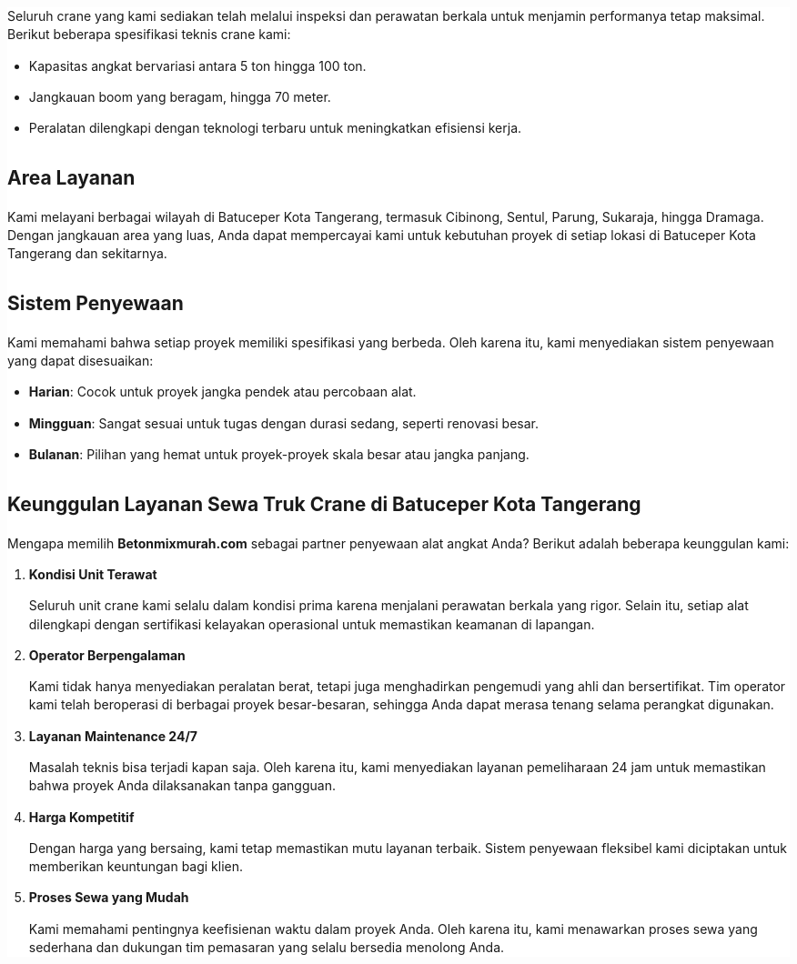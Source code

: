Seluruh crane yang kami sediakan telah melalui inspeksi dan perawatan berkala untuk menjamin performanya tetap maksimal. Berikut beberapa spesifikasi teknis crane kami:  

- Kapasitas angkat bervariasi antara 5 ton hingga 100 ton.  

- Jangkauan boom yang beragam, hingga 70 meter.  

- Peralatan dilengkapi dengan teknologi terbaru untuk meningkatkan efisiensi kerja.  

## Area Layanan  

Kami melayani berbagai wilayah di Batuceper Kota Tangerang, termasuk Cibinong, Sentul, Parung, Sukaraja, hingga Dramaga. Dengan jangkauan area yang luas, Anda dapat mempercayai kami untuk kebutuhan proyek di setiap lokasi di Batuceper Kota Tangerang dan sekitarnya.  

## Sistem Penyewaan  

Kami memahami bahwa setiap proyek memiliki spesifikasi yang berbeda. Oleh karena itu, kami menyediakan sistem penyewaan yang dapat disesuaikan:  

- **Harian**: Cocok untuk proyek jangka pendek atau percobaan alat.  

- **Mingguan**: Sangat sesuai untuk tugas dengan durasi sedang, seperti renovasi besar.  

- **Bulanan**: Pilihan yang hemat untuk proyek-proyek skala besar atau jangka panjang.

## Keunggulan Layanan Sewa Truk Crane di Batuceper Kota Tangerang 

Mengapa memilih **Betonmixmurah.com** sebagai partner penyewaan alat angkat Anda? Berikut adalah beberapa keunggulan kami:  

1. **Kondisi Unit Terawat**  

   Seluruh unit crane kami selalu dalam kondisi prima karena menjalani perawatan berkala yang rigor. Selain itu, setiap alat dilengkapi dengan sertifikasi kelayakan operasional untuk memastikan keamanan di lapangan.  

2. **Operator Berpengalaman**  

   Kami tidak hanya menyediakan peralatan berat, tetapi juga menghadirkan pengemudi yang ahli dan bersertifikat. Tim operator kami telah beroperasi di berbagai proyek besar-besaran, sehingga Anda dapat merasa tenang selama perangkat digunakan.  

3. **Layanan Maintenance 24/7**  

   Masalah teknis bisa terjadi kapan saja. Oleh karena itu, kami menyediakan layanan pemeliharaan 24 jam untuk memastikan bahwa proyek Anda dilaksanakan tanpa gangguan.  

4. **Harga Kompetitif**  

   Dengan harga yang bersaing, kami tetap memastikan mutu layanan terbaik. Sistem penyewaan fleksibel kami diciptakan untuk memberikan keuntungan bagi klien.  

5. **Proses Sewa yang Mudah**  

   Kami memahami pentingnya keefisienan waktu dalam proyek Anda. Oleh karena itu, kami menawarkan proses sewa yang sederhana dan dukungan tim pemasaran yang selalu bersedia menolong Anda.
